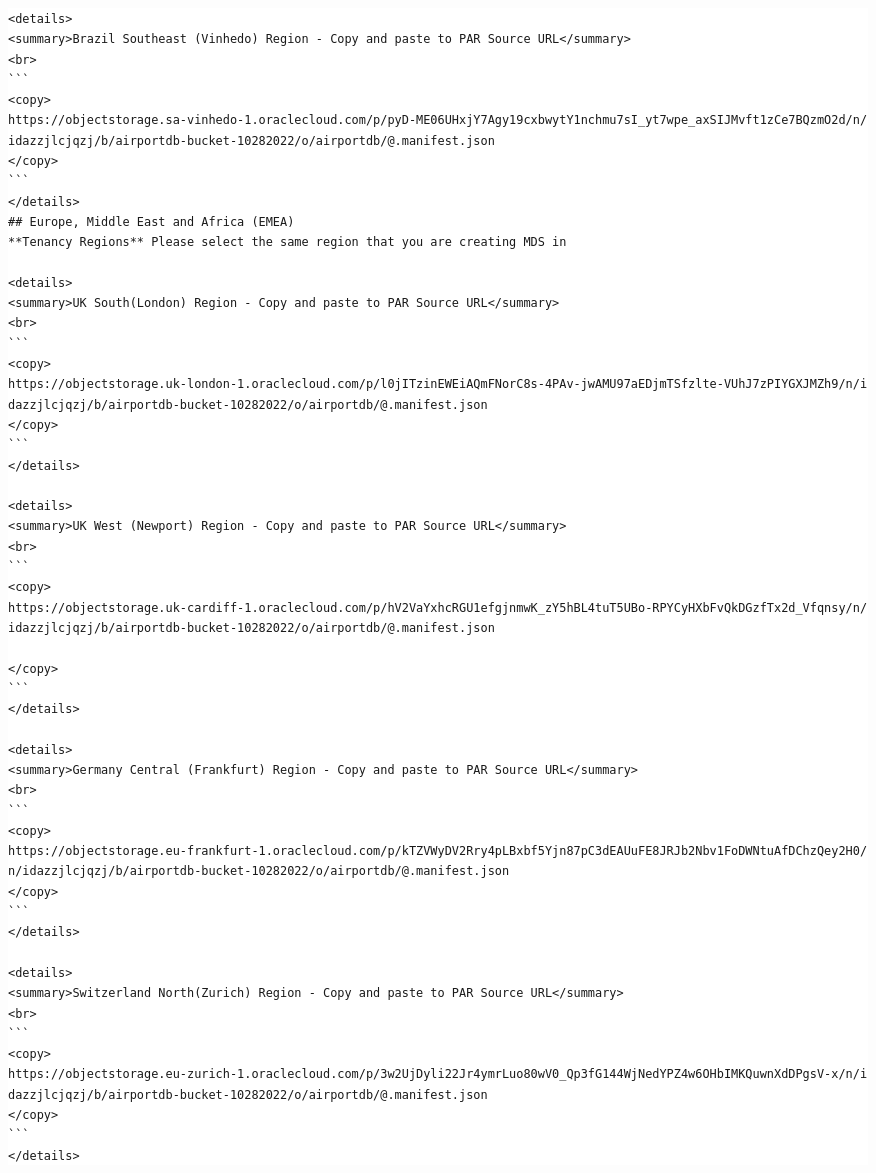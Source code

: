     <details>
    <summary>Brazil Southeast (Vinhedo) Region - Copy and paste to PAR Source URL</summary>
    <br>
    ```
    <copy>
    https://objectstorage.sa-vinhedo-1.oraclecloud.com/p/pyD-ME06UHxjY7Agy19cxbwytY1nchmu7sI_yt7wpe_axSIJMvft1zCe7BQzmO2d/n/idazzjlcjqzj/b/airportdb-bucket-10282022/o/airportdb/@.manifest.json
    </copy>
    ```
    </details>
    ## Europe, Middle East and Africa (EMEA)
    **Tenancy Regions** Please select the same region that you are creating MDS in

    <details>
    <summary>UK South(London) Region - Copy and paste to PAR Source URL</summary>
    <br>
    ```
    <copy>
    https://objectstorage.uk-london-1.oraclecloud.com/p/l0jITzinEWEiAQmFNorC8s-4PAv-jwAMU97aEDjmTSfzlte-VUhJ7zPIYGXJMZh9/n/idazzjlcjqzj/b/airportdb-bucket-10282022/o/airportdb/@.manifest.json
    </copy>
    ```
    </details>

    <details>
    <summary>UK West (Newport) Region - Copy and paste to PAR Source URL</summary>
    <br>
    ```
    <copy>
    https://objectstorage.uk-cardiff-1.oraclecloud.com/p/hV2VaYxhcRGU1efgjnmwK_zY5hBL4tuT5UBo-RPYCyHXbFvQkDGzfTx2d_Vfqnsy/n/idazzjlcjqzj/b/airportdb-bucket-10282022/o/airportdb/@.manifest.json

    </copy>
    ```
    </details>

    <details>
    <summary>Germany Central (Frankfurt) Region - Copy and paste to PAR Source URL</summary>
    <br>
    ```
    <copy>
    https://objectstorage.eu-frankfurt-1.oraclecloud.com/p/kTZVWyDV2Rry4pLBxbf5Yjn87pC3dEAUuFE8JRJb2Nbv1FoDWNtuAfDChzQey2H0/n/idazzjlcjqzj/b/airportdb-bucket-10282022/o/airportdb/@.manifest.json
    </copy>
    ```
    </details>

    <details>
    <summary>Switzerland North(Zurich) Region - Copy and paste to PAR Source URL</summary>
    <br>
    ```
    <copy>
    https://objectstorage.eu-zurich-1.oraclecloud.com/p/3w2UjDyli22Jr4ymrLuo80wV0_Qp3fG144WjNedYPZ4w6OHbIMKQuwnXdDPgsV-x/n/idazzjlcjqzj/b/airportdb-bucket-10282022/o/airportdb/@.manifest.json
    </copy>
    ```
    </details>
